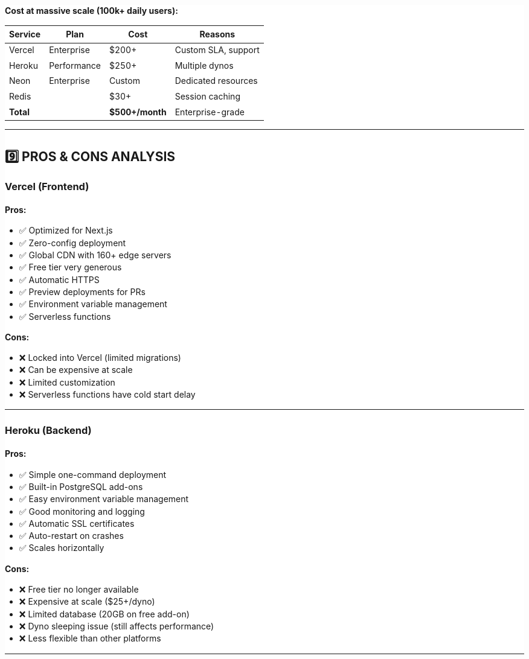 **Cost at massive scale (100k+ daily users):**

| Service | Plan | Cost | Reasons |
|---------|------|------|---------|
| Vercel | Enterprise | $200+ | Custom SLA, support |
| Heroku | Performance | $250+ | Multiple dynos |
| Neon | Enterprise | Custom | Dedicated resources |
| Redis | | $30+ | Session caching |
| **Total** | | **$500+/month** | Enterprise-grade |

---

## 9️⃣ PROS & CONS ANALYSIS

### Vercel (Frontend)

**Pros:**
- ✅ Optimized for Next.js
- ✅ Zero-config deployment
- ✅ Global CDN with 160+ edge servers
- ✅ Free tier very generous
- ✅ Automatic HTTPS
- ✅ Preview deployments for PRs
- ✅ Environment variable management
- ✅ Serverless functions

**Cons:**
- ❌ Locked into Vercel (limited migrations)
- ❌ Can be expensive at scale
- ❌ Limited customization
- ❌ Serverless functions have cold start delay

---

### Heroku (Backend)

**Pros:**
- ✅ Simple one-command deployment
- ✅ Built-in PostgreSQL add-ons
- ✅ Easy environment variable management
- ✅ Good monitoring and logging
- ✅ Automatic SSL certificates
- ✅ Auto-restart on crashes
- ✅ Scales horizontally

**Cons:**
- ❌ Free tier no longer available
- ❌ Expensive at scale ($25+/dyno)
- ❌ Limited database (20GB on free add-on)
- ❌ Dyno sleeping issue (still affects performance)
- ❌ Less flexible than other platforms

---